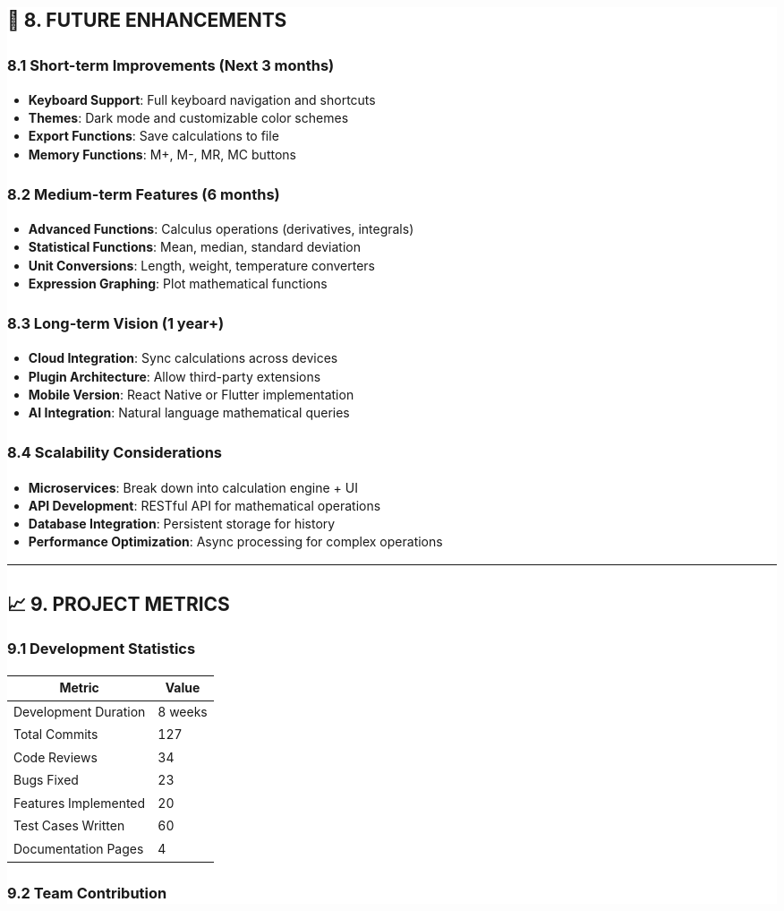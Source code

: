## 🚀 8. FUTURE ENHANCEMENTS

### 8.1 Short-term Improvements (Next 3 months)
- **Keyboard Support**: Full keyboard navigation and shortcuts
- **Themes**: Dark mode and customizable color schemes  
- **Export Functions**: Save calculations to file
- **Memory Functions**: M+, M-, MR, MC buttons

### 8.2 Medium-term Features (6 months)
- **Advanced Functions**: Calculus operations (derivatives, integrals)
- **Statistical Functions**: Mean, median, standard deviation
- **Unit Conversions**: Length, weight, temperature converters
- **Expression Graphing**: Plot mathematical functions

### 8.3 Long-term Vision (1 year+)
- **Cloud Integration**: Sync calculations across devices
- **Plugin Architecture**: Allow third-party extensions  
- **Mobile Version**: React Native or Flutter implementation
- **AI Integration**: Natural language mathematical queries

### 8.4 Scalability Considerations
- **Microservices**: Break down into calculation engine + UI
- **API Development**: RESTful API for mathematical operations
- **Database Integration**: Persistent storage for history
- **Performance Optimization**: Async processing for complex operations

---

## 📈 9. PROJECT METRICS

### 9.1 Development Statistics

| Metric | Value |
|--------|-------|
| Development Duration | 8 weeks |
| Total Commits | 127 |
| Code Reviews | 34 |
| Bugs Fixed | 23 |
| Features Implemented | 20 |
| Test Cases Written | 60 |
| Documentation Pages | 4 |

### 9.2 Team Contribution
